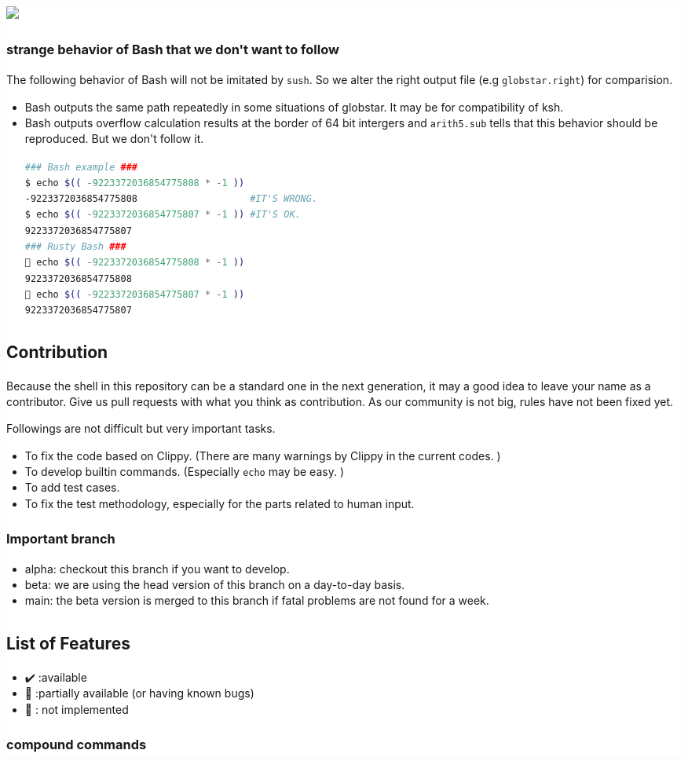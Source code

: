 ![](https://github.com/ryuichiueda/bash_for_sush_test/blob/master/sush_test/graph.png)

### strange behavior of Bash that we don't want to follow

The following behavior of Bash will not be imitated by `sush`. So we alter the right output file (e.g `globstar.right`) for comparision. 

* Bash outputs the same path repeatedly in some situations of globstar. It may be for compatibility of ksh. 
* Bash outputs overflow calculation results at the border of 64 bit intergers and `arith5.sub` tells that this behavior should be reproduced. But we don't follow it. 
    ```bash
    ### Bash example ###
    $ echo $(( -9223372036854775808 * -1 )) 
    -9223372036854775808                    #IT'S WRONG. 
    $ echo $(( -9223372036854775807 * -1 )) #IT'S OK.
    9223372036854775807
    ### Rusty Bash ###
    🍣 echo $(( -9223372036854775808 * -1 ))
    9223372036854775808
    🍣 echo $(( -9223372036854775807 * -1 ))
    9223372036854775807
    ```

## Contribution

Because the shell in this repository can be a standard one in the next generation, it may a good idea to leave your name as a contributor. Give us pull requests with what you think as contribution. As our community is not big, rules have not been fixed yet. 

Followings are not difficult but very important tasks.

* To fix the code based on Clippy. (There are many warnings by Clippy in the current codes. )
* To develop builtin commands. (Especially `echo` may be easy. )
* To add test cases.
* To fix the test methodology, especially for the parts related to human input.

### Important branch

* alpha: checkout this branch if you want to develop.
* beta: we are using the head version of this branch on a day-to-day basis.
* main: the beta version is merged to this branch if fatal problems are not found for a week.

## List of Features

* :heavy_check_mark: :available
* :construction: :partially available (or having known bugs) 
* :no_good: : not implemented

### compound commands
